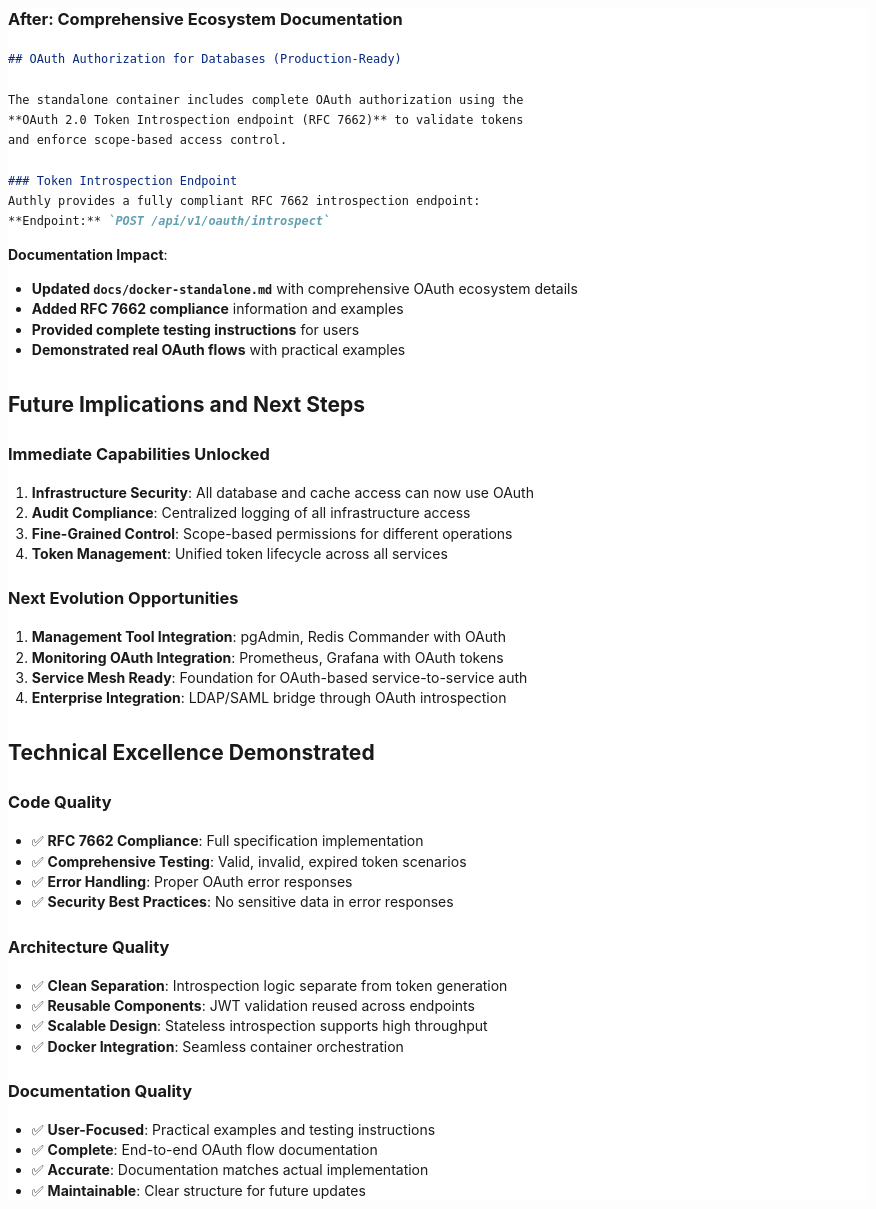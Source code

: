 ### After: Comprehensive Ecosystem Documentation
```markdown
## OAuth Authorization for Databases (Production-Ready)

The standalone container includes complete OAuth authorization using the 
**OAuth 2.0 Token Introspection endpoint (RFC 7662)** to validate tokens 
and enforce scope-based access control.

### Token Introspection Endpoint
Authly provides a fully compliant RFC 7662 introspection endpoint:
**Endpoint:** `POST /api/v1/oauth/introspect`
```

**Documentation Impact**:
- **Updated `docs/docker-standalone.md`** with comprehensive OAuth ecosystem details
- **Added RFC 7662 compliance** information and examples
- **Provided complete testing instructions** for users
- **Demonstrated real OAuth flows** with practical examples

## Future Implications and Next Steps

### Immediate Capabilities Unlocked
1. **Infrastructure Security**: All database and cache access can now use OAuth
2. **Audit Compliance**: Centralized logging of all infrastructure access
3. **Fine-Grained Control**: Scope-based permissions for different operations
4. **Token Management**: Unified token lifecycle across all services

### Next Evolution Opportunities
1. **Management Tool Integration**: pgAdmin, Redis Commander with OAuth
2. **Monitoring OAuth Integration**: Prometheus, Grafana with OAuth tokens
3. **Service Mesh Ready**: Foundation for OAuth-based service-to-service auth
4. **Enterprise Integration**: LDAP/SAML bridge through OAuth introspection

## Technical Excellence Demonstrated

### Code Quality
- ✅ **RFC 7662 Compliance**: Full specification implementation
- ✅ **Comprehensive Testing**: Valid, invalid, expired token scenarios
- ✅ **Error Handling**: Proper OAuth error responses
- ✅ **Security Best Practices**: No sensitive data in error responses

### Architecture Quality  
- ✅ **Clean Separation**: Introspection logic separate from token generation
- ✅ **Reusable Components**: JWT validation reused across endpoints
- ✅ **Scalable Design**: Stateless introspection supports high throughput
- ✅ **Docker Integration**: Seamless container orchestration

### Documentation Quality
- ✅ **User-Focused**: Practical examples and testing instructions
- ✅ **Complete**: End-to-end OAuth flow documentation
- ✅ **Accurate**: Documentation matches actual implementation
- ✅ **Maintainable**: Clear structure for future updates
